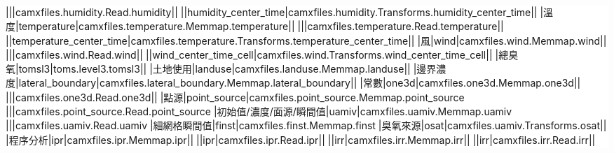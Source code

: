 |||camxfiles.humidity.Read.humidity||
||humidity_center_time|camxfiles.humidity.Transforms.humidity_center_time||
|溫度|temperature|camxfiles.temperature.Memmap.temperature||
|||camxfiles.temperature.Read.temperature||
||temperature_center_time|camxfiles.temperature.Transforms.temperature_center_time||
|風|wind|camxfiles.wind.Memmap.wind||
|||camxfiles.wind.Read.wind||
||wind_center_time_cell|camxfiles.wind.Transforms.wind_center_time_cell||
|總臭氧|tomsl3|toms.level3.tomsl3||
|土地使用|landuse|camxfiles.landuse.Memmap.landuse||
|邊界濃度|lateral_boundary|camxfiles.lateral_boundary.Memmap.lateral_boundary||
|常數|one3d|camxfiles.one3d.Memmap.one3d||
|||camxfiles.one3d.Read.one3d||
|點源|point_source|camxfiles.point_source.Memmap.point_source
|||camxfiles.point_source.Read.point_source
|初始值/濃度/面源/瞬間值|uamiv|camxfiles.uamiv.Memmap.uamiv
|||camxfiles.uamiv.Read.uamiv
|細網格瞬間值|finst|camxfiles.finst.Memmap.finst
|臭氧來源|osat|camxfiles.uamiv.Transforms.osat||
|程序分析|ipr|camxfiles.ipr.Memmap.ipr||
||ipr|camxfiles.ipr.Read.ipr||
||irr|camxfiles.irr.Memmap.irr||
||irr|camxfiles.irr.Read.irr||

